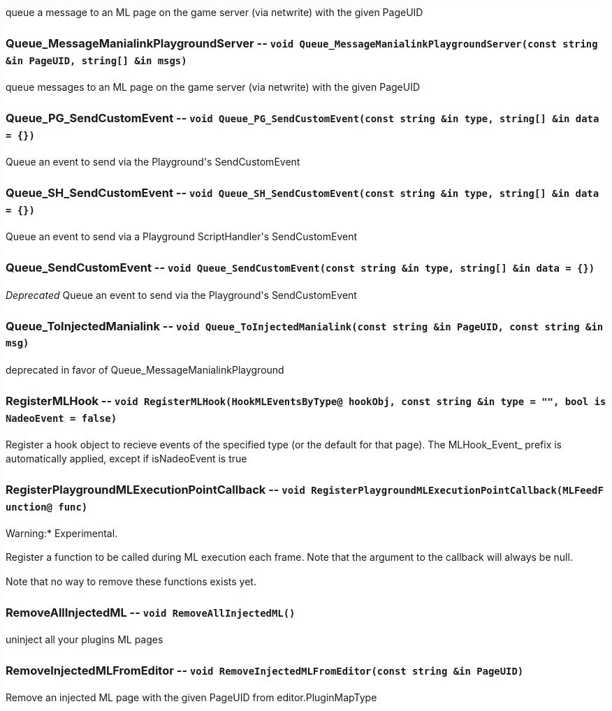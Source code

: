 queue a message to an ML page on the game server (via netwrite) with the given PageUID

### Queue_MessageManialinkPlaygroundServer -- `void Queue_MessageManialinkPlaygroundServer(const string &in PageUID, string[] &in msgs)`

queue messages to an ML page on the game server (via netwrite) with the given PageUID

### Queue_PG_SendCustomEvent -- `void Queue_PG_SendCustomEvent(const string &in type, string[] &in data = {})`

Queue an event to send via the Playground's SendCustomEvent

### Queue_SH_SendCustomEvent -- `void Queue_SH_SendCustomEvent(const string &in type, string[] &in data = {})`

Queue an event to send via a Playground ScriptHandler's SendCustomEvent

### Queue_SendCustomEvent -- `void Queue_SendCustomEvent(const string &in type, string[] &in data = {})`

*Deprecated* Queue an event to send via the Playground's SendCustomEvent

### Queue_ToInjectedManialink -- `void Queue_ToInjectedManialink(const string &in PageUID, const string &in msg)`

deprecated in favor of Queue_MessageManialinkPlayground

### RegisterMLHook -- `void RegisterMLHook(HookMLEventsByType@ hookObj, const string &in type = "", bool isNadeoEvent = false)`

Register a hook object to recieve events of the specified type (or the default for that page). The MLHook_Event_ prefix is automatically applied, except if isNadeoEvent is true

### RegisterPlaygroundMLExecutionPointCallback -- `void RegisterPlaygroundMLExecutionPointCallback(MLFeedFunction@ func)`

Warning:* Experimental.

Register a function to be called during ML execution each frame. Note that the argument to the callback will always be null.

Note that no way to remove these functions exists yet.

### RemoveAllInjectedML -- `void RemoveAllInjectedML()`

uninject all your plugins ML pages

### RemoveInjectedMLFromEditor -- `void RemoveInjectedMLFromEditor(const string &in PageUID)`

Remove an injected ML page with the given PageUID from editor.PluginMapType
